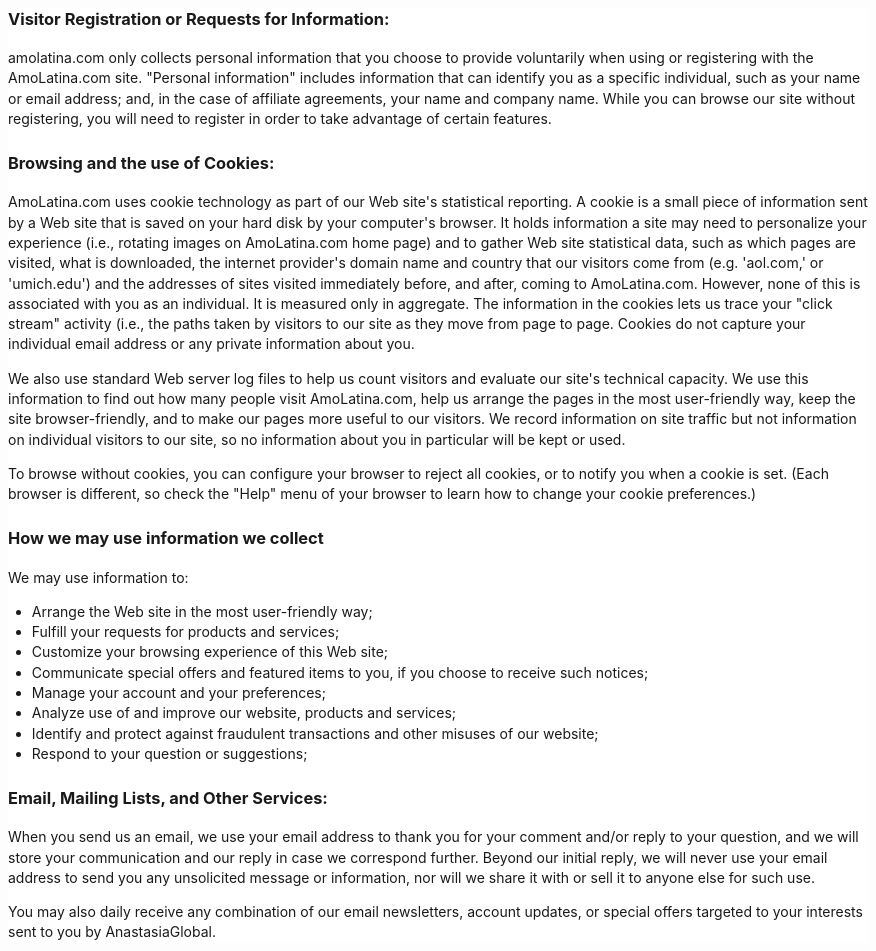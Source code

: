 ### Visitor Registration or Requests for Information:

amolatina.com only collects personal information that you choose to provide voluntarily when using or registering with the AmoLatina.com site. "Personal information" includes information that can identify you as a specific individual, such as your name or email address; and, in the case of affiliate agreements, your name and company name. While you can browse our site without registering, you will need to register in order to take advantage of certain features.

### Browsing and the use of Cookies:

AmoLatina.com uses cookie technology as part of our Web site's statistical reporting. A cookie is a small piece of information sent by a Web site that is saved on your hard disk by your computer's browser. It holds information a site may need to personalize your experience (i.e., rotating images on AmoLatina.com home page) and to gather Web site statistical data, such as which pages are visited, what is downloaded, the internet provider's domain name and country that our visitors come from (e.g. 'aol.com,' or 'umich.edu') and the addresses of sites visited immediately before, and after, coming to AmoLatina.com. However, none of this is associated with you as an individual. It is measured only in aggregate. The information in the cookies lets us trace your "click stream" activity (i.e., the paths taken by visitors to our site as they move from page to page. Cookies do not capture your individual email address or any private information about you.

We also use standard Web server log files to help us count visitors and evaluate our site's technical capacity. We use this information to find out how many people visit AmoLatina.com, help us arrange the pages in the most user-friendly way, keep the site browser-friendly, and to make our pages more useful to our visitors. We record information on site traffic but not information on individual visitors to our site, so no information about you in particular will be kept or used.

To browse without cookies, you can configure your browser to reject all cookies, or to notify you when a cookie is set. (Each browser is different, so check the "Help" menu of your browser to learn how to change your cookie preferences.)

### How we may use information we collect

We may use information to:

  * Arrange the Web site in the most user-friendly way;
  * Fulfill your requests for products and services;
  * Customize your browsing experience of this Web site;
  * Communicate special offers and featured items to you, if you choose to receive such notices;
  * Manage your account and your preferences;
  * Analyze use of and improve our website, products and services;
  * Identify and protect against fraudulent transactions and other misuses of our website;
  * Respond to your question or suggestions;



### Email, Mailing Lists, and Other Services:

When you send us an email, we use your email address to thank you for your comment and/or reply to your question, and we will store your communication and our reply in case we correspond further. Beyond our initial reply, we will never use your email address to send you any unsolicited message or information, nor will we share it with or sell it to anyone else for such use.

You may also daily receive any combination of our email newsletters, account updates, or special offers targeted to your interests sent to you by AnastasiaGlobal.
